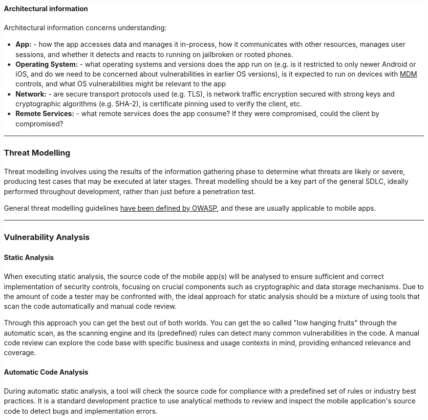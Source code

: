 #### Architectural information

Architectural information concerns understanding:

* **App:** - how the app accesses data and manages it in-process, how it communicates with other resources, manages user sessions, and whether it detects and reacts to running on jailbroken or rooted phones.
* **Operating System:** - what operating systems and versions does the app run on (e.g. is it restricted to only newer Android or iOS, and do we need to be concerned about vulnerabilities in earlier OS versions), is it expected to run on devices with [MDM](https://en.wikipedia.org/wiki/Mobile_device_management) controls, and what OS vulnerabilities might be relevant to the app
* **Network:** - are secure transport protocols used (e.g. TLS), is network traffic encryption secured with strong keys and cryptographic algorithms (e.g. SHA-2), is certificate pinning used to verify the client, etc.
* **Remote Services:** - what remote services does the app consume? If they were compromised, could the client by compromised? 

----------

### Threat Modelling

Threat modelling involves using the results of the information gathering phase to determine what threats are likely or severe, producing test cases that may be executed at later stages. Threat modelling should be a key part of the general SDLC, ideally performed throughout development, rather than just before a penetration test.

General threat modelling guidelines [have been defined by OWASP](https://www.owasp.org/index.php/Application_Threat_Modeling), and these are usually applicable to mobile apps.



----------

### Vulnerability Analysis

#### Static Analysis

When executing static analysis, the source code of the mobile app(s) will be analysed to ensure sufficient and correct implementation of security controls, focusing on crucial components such as cryptographic and data storage mechanisms. Due to the amount of code a tester may be confronted with, the ideal approach for static analysis should be a mixture of using tools that scan the code automatically and manual code review.

Through this approach you can get the best out of both worlds. You can get the so called "low hanging fruits" through the automatic scan, as the scanning engine and its (predefined) rules can detect many common vulnerabilities in the code. A manual code review can explore the code base with specific business and usage contexts in mind, providing enhanced relevance and coverage.

#### Automatic Code Analysis

During automatic static analysis, a tool will check the source code for compliance with a predefined set of rules or industry best practices. It is a standard development practice to use analytical methods to review and inspect the mobile application's source code to detect bugs and implementation errors.
